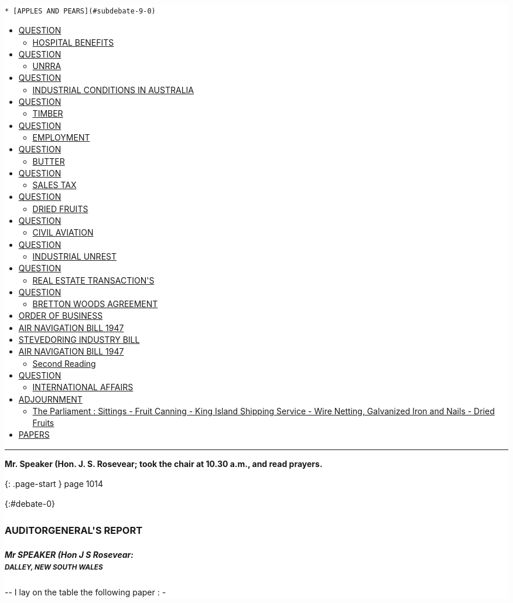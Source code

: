     * [APPLES AND PEARS](#subdebate-9-0)
* [QUESTION](#debate-10)
    * [HOSPITAL BENEFITS](#subdebate-10-0)
* [QUESTION](#debate-11)
    * [UNRRA](#subdebate-11-0)
* [QUESTION](#debate-12)
    * [INDUSTRIAL CONDITIONS IN AUSTRALIA](#subdebate-12-0)
* [QUESTION](#debate-13)
    * [TIMBER](#subdebate-13-0)
* [QUESTION](#debate-14)
    * [EMPLOYMENT](#subdebate-14-0)
* [QUESTION](#debate-15)
    * [BUTTER](#subdebate-15-0)
* [QUESTION](#debate-16)
    * [SALES TAX](#subdebate-16-0)
* [QUESTION](#debate-17)
    * [DRIED FRUITS](#subdebate-17-0)
* [QUESTION](#debate-18)
    * [CIVIL AVIATION](#subdebate-18-0)
* [QUESTION](#debate-19)
    * [INDUSTRIAL UNREST](#subdebate-19-0)
* [QUESTION](#debate-20)
    * [REAL ESTATE TRANSACTION'S](#subdebate-20-0)
* [QUESTION](#debate-21)
    * [BRETTON WOODS AGREEMENT](#subdebate-21-0)
* [ORDER OF BUSINESS](#debate-22)
* [AIR NAVIGATION BILL 1947](#debate-23)
* [STEVEDORING INDUSTRY BILL](#debate-24)
* [AIR NAVIGATION BILL 1947](#debate-25)
    * [Second Reading](#subdebate-25-0)
* [QUESTION](#debate-26)
    * [INTERNATIONAL AFFAIRS](#subdebate-26-0)
* [ADJOURNMENT](#debate-27)
    * [The Parliament : Sittings - Fruit Canning - King Island Shipping Service - Wire Netting, Galvanized Iron and Nails - Dried Fruits](#subdebate-27-0)
* [PAPERS](#debate-28)


----


 **Mr. Speaker (Hon. J. S. Rosevear; took the chair at 10.30 a.m., and read prayers.** 


{: .page-start }
page 1014

{:#debate-0}
### AUDITORGENERAL'S REPORT

##### Mr SPEAKER (Hon J S Rosevear:<br><small class="text-muted">DALLEY, NEW SOUTH WALES</small>

-- I lay on the table the following paper : - 
